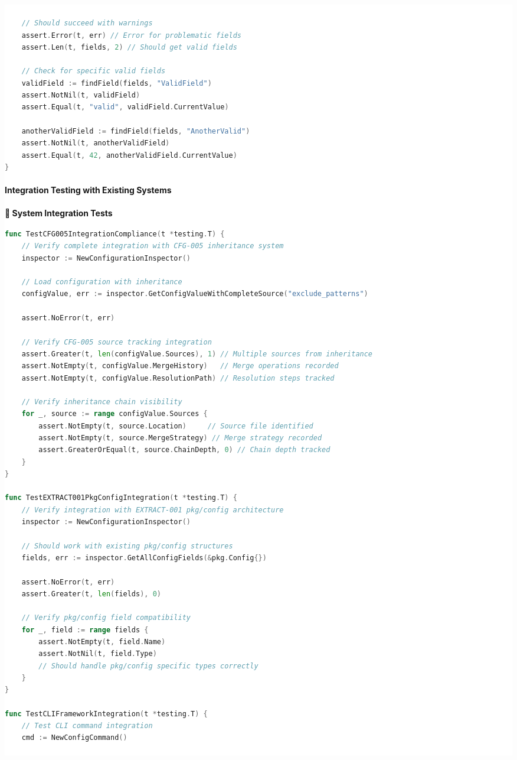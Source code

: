 ```go
    
    // Should succeed with warnings
    assert.Error(t, err) // Error for problematic fields
    assert.Len(t, fields, 2) // Should get valid fields
    
    // Check for specific valid fields
    validField := findField(fields, "ValidField")
    assert.NotNil(t, validField)
    assert.Equal(t, "valid", validField.CurrentValue)
    
    anotherValidField := findField(fields, "AnotherValid")
    assert.NotNil(t, anotherValidField)
    assert.Equal(t, 42, anotherValidField.CurrentValue)
}
```

#### Integration Testing with Existing Systems

**🔗 System Integration Tests**
```go
func TestCFG005IntegrationCompliance(t *testing.T) {
    // Verify complete integration with CFG-005 inheritance system
    inspector := NewConfigurationInspector()
    
    // Load configuration with inheritance
    configValue, err := inspector.GetConfigValueWithCompleteSource("exclude_patterns")
    
    assert.NoError(t, err)
    
    // Verify CFG-005 source tracking integration
    assert.Greater(t, len(configValue.Sources), 1) // Multiple sources from inheritance
    assert.NotEmpty(t, configValue.MergeHistory)   // Merge operations recorded
    assert.NotEmpty(t, configValue.ResolutionPath) // Resolution steps tracked
    
    // Verify inheritance chain visibility
    for _, source := range configValue.Sources {
        assert.NotEmpty(t, source.Location)     // Source file identified
        assert.NotEmpty(t, source.MergeStrategy) // Merge strategy recorded
        assert.GreaterOrEqual(t, source.ChainDepth, 0) // Chain depth tracked
    }
}

func TestEXTRACT001PkgConfigIntegration(t *testing.T) {
    // Verify integration with EXTRACT-001 pkg/config architecture
    inspector := NewConfigurationInspector()
    
    // Should work with existing pkg/config structures
    fields, err := inspector.GetAllConfigFields(&pkg.Config{})
    
    assert.NoError(t, err)
    assert.Greater(t, len(fields), 0)
    
    // Verify pkg/config field compatibility
    for _, field := range fields {
        assert.NotEmpty(t, field.Name)
        assert.NotNil(t, field.Type)
        // Should handle pkg/config specific types correctly
    }
}

func TestCLIFrameworkIntegration(t *testing.T) {
    // Test CLI command integration
    cmd := NewConfigCommand()
    
```
